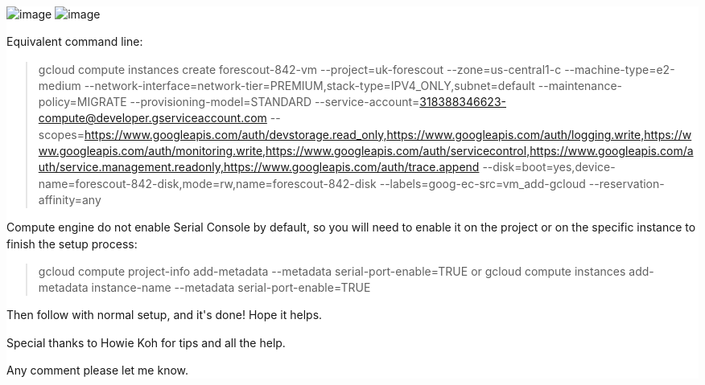 <img width="1104" alt="image" src="https://github.com/ukstin/forescout-gcp/assets/23662994/aa4df700-a777-42fa-9efe-8673b651508f">

<img width="802" alt="image" src="https://github.com/ukstin/forescout-gcp/assets/23662994/7df1c394-fbcf-4183-ad02-b7a7c8f344c5">

Equivalent command line:
>gcloud compute instances create forescout-842-vm --project=uk-forescout --zone=us-central1-c --machine-type=e2-medium --network-interface=network-tier=PREMIUM,stack-type=IPV4_ONLY,subnet=default --maintenance-policy=MIGRATE --provisioning-model=STANDARD --service-account=<318388346623-compute@developer.gserviceaccount.com> --scopes=<https://www.googleapis.com/auth/devstorage.read_only,https://www.googleapis.com/auth/logging.write,https://www.googleapis.com/auth/monitoring.write,https://www.googleapis.com/auth/servicecontrol,https://www.googleapis.com/auth/service.management.readonly,https://www.googleapis.com/auth/trace.append> --disk=boot=yes,device-name=forescout-842-disk,mode=rw,name=forescout-842-disk --labels=goog-ec-src=vm_add-gcloud --reservation-affinity=any

Compute engine do not enable Serial Console by default, so you will need to enable it on the project or on the specific instance to finish the setup process:
>gcloud compute project-info add-metadata --metadata serial-port-enable=TRUE
or
>gcloud compute instances add-metadata instance-name --metadata serial-port-enable=TRUE

Then follow with normal setup, and it's done! Hope it helps.

Special thanks to Howie Koh for tips and all the help.

Any comment please let me know.
